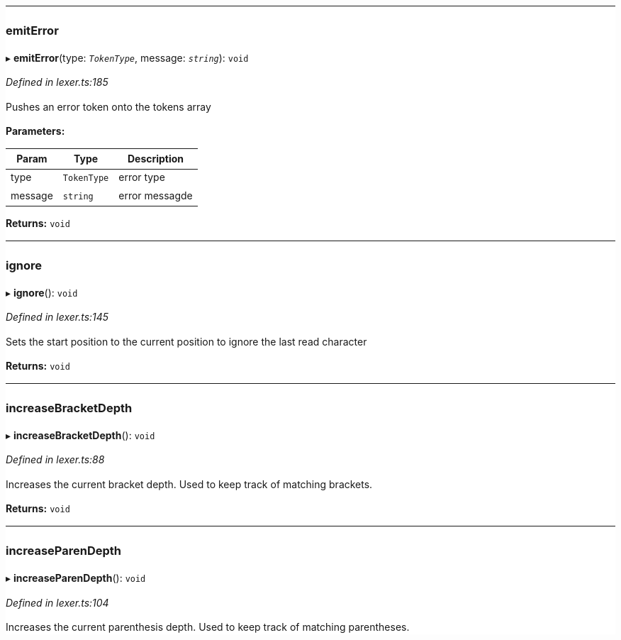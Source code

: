 ___
<a id="emiterror"></a>

###  emitError

▸ **emitError**(type: *`TokenType`*, message: *`string`*): `void`

*Defined in lexer.ts:185*

Pushes an error token onto the tokens array

**Parameters:**

| Param | Type | Description |
| ------ | ------ | ------ |
| type | `TokenType` |  error type |
| message | `string` |  error messagde |

**Returns:** `void`

___
<a id="ignore"></a>

###  ignore

▸ **ignore**(): `void`

*Defined in lexer.ts:145*

Sets the start position to the current position to ignore the last read character

**Returns:** `void`

___
<a id="increasebracketdepth"></a>

###  increaseBracketDepth

▸ **increaseBracketDepth**(): `void`

*Defined in lexer.ts:88*

Increases the current bracket depth. Used to keep track of matching brackets.

**Returns:** `void`

___
<a id="increaseparendepth"></a>

###  increaseParenDepth

▸ **increaseParenDepth**(): `void`

*Defined in lexer.ts:104*

Increases the current parenthesis depth. Used to keep track of matching parentheses.
